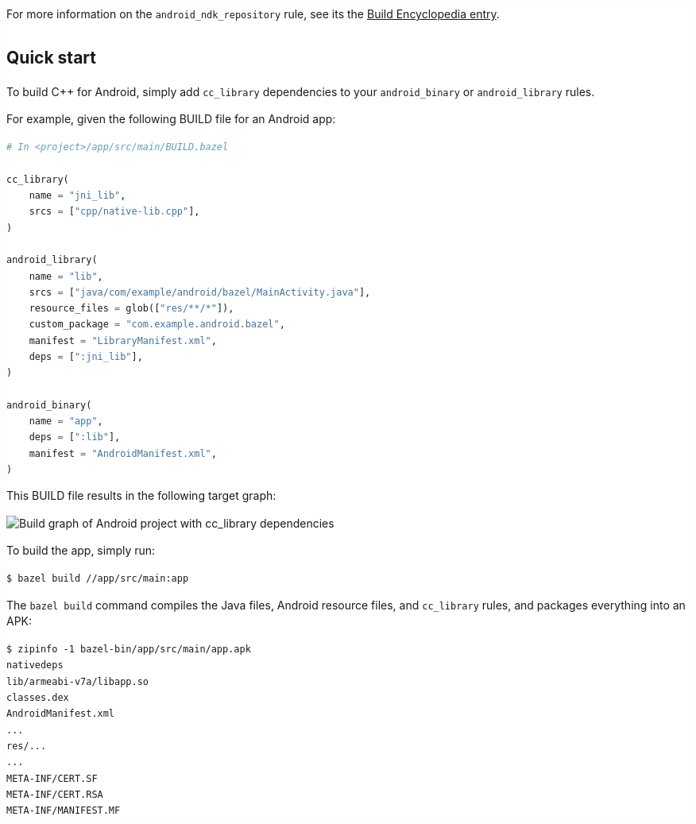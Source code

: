 For more information on the `android_ndk_repository` rule, see its the [Build
Encyclopedia
entry](https://docs.bazel.build/versions/master/be/android.html#android_ndk_repository).

## Quick start

To build C++ for Android, simply add `cc_library` dependencies to your
`android_binary` or `android_library` rules.

For example, given the following BUILD file for an Android app:

```python
# In <project>/app/src/main/BUILD.bazel

cc_library(
    name = "jni_lib",
    srcs = ["cpp/native-lib.cpp"],
)

android_library(
    name = "lib",
    srcs = ["java/com/example/android/bazel/MainActivity.java"],
    resource_files = glob(["res/**/*"]),
    custom_package = "com.example.android.bazel",
    manifest = "LibraryManifest.xml",
    deps = [":jni_lib"],
)

android_binary(
    name = "app",
    deps = [":lib"],
    manifest = "AndroidManifest.xml",
)
```

This BUILD file results in the following target graph:

<img src="/assets/android_ndk.png" alt="Build graph of Android project with cc_library dependencies" width="600px"/>

To build the app, simply run:

```
$ bazel build //app/src/main:app

```

The `bazel build` command compiles the Java files, Android resource files, and
`cc_library` rules, and packages everything into an APK:

```
$ zipinfo -1 bazel-bin/app/src/main/app.apk
nativedeps
lib/armeabi-v7a/libapp.so
classes.dex
AndroidManifest.xml
...
res/...
...
META-INF/CERT.SF
META-INF/CERT.RSA
META-INF/MANIFEST.MF
```
